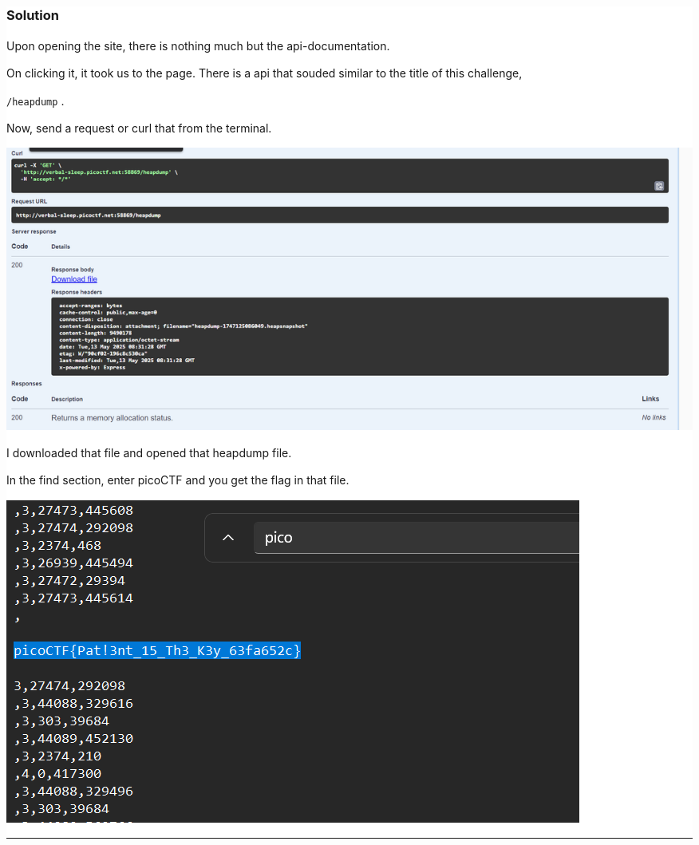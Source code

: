 ### Solution

Upon opening the site, there is nothing much but the api-documentation.

On clicking it, it took us to the page. There is a api that souded similar to the title of this challenge, 

`/heapdump` .

Now, send a request or curl that from the terminal.

![_images\image.png](_images\image%204.png)

I downloaded that file and opened that heapdump file.

In the find section, enter picoCTF and you get the flag in that file.

![_images\image.png](_images\image%205.png)

---